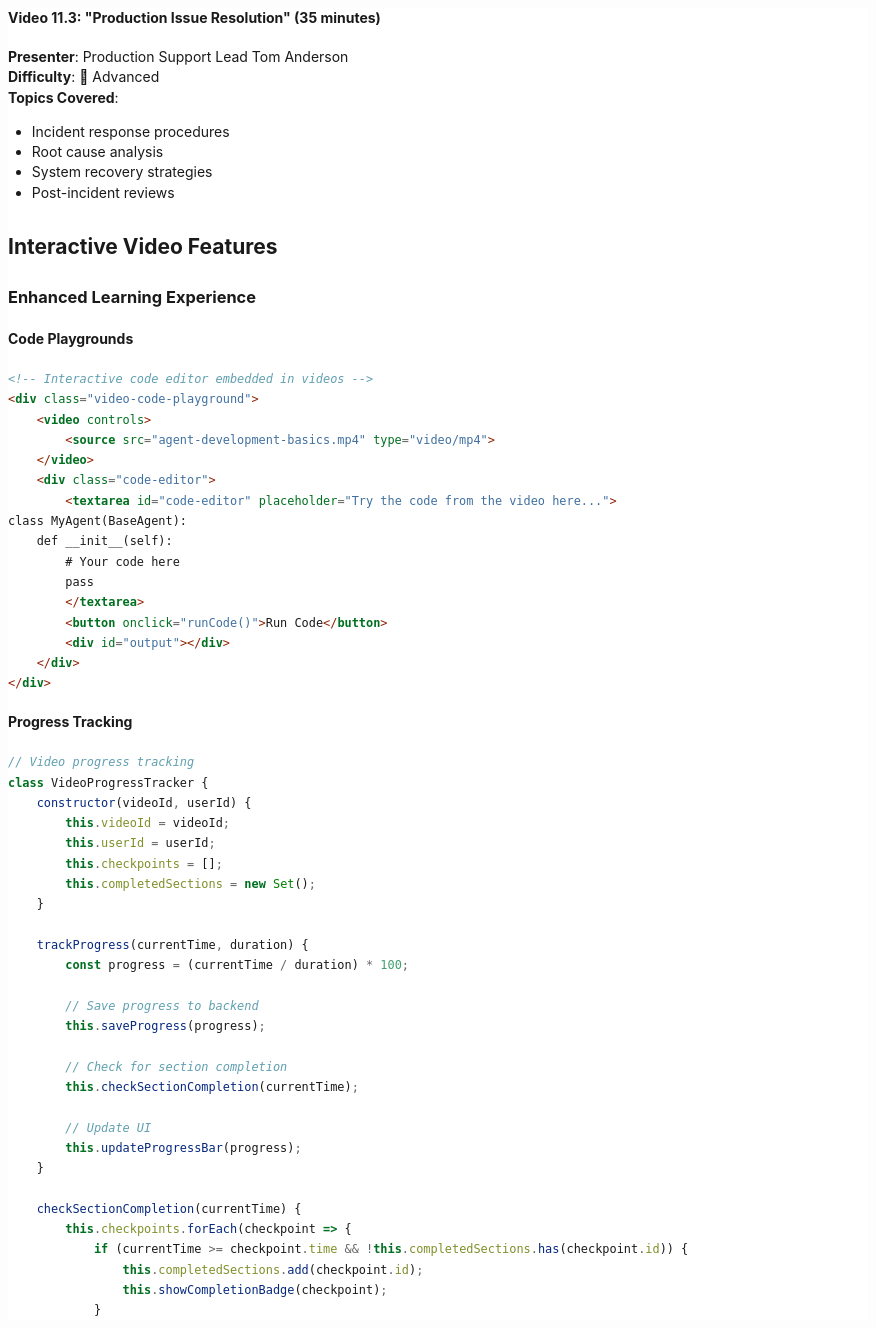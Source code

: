 #### Video 11.3: "Production Issue Resolution" (35 minutes)
**Presenter**: Production Support Lead Tom Anderson  
**Difficulty**: 🔴 Advanced  
**Topics Covered**:
- Incident response procedures
- Root cause analysis
- System recovery strategies
- Post-incident reviews

## Interactive Video Features

### Enhanced Learning Experience

#### Code Playgrounds
```html
<!-- Interactive code editor embedded in videos -->
<div class="video-code-playground">
    <video controls>
        <source src="agent-development-basics.mp4" type="video/mp4">
    </video>
    <div class="code-editor">
        <textarea id="code-editor" placeholder="Try the code from the video here...">
class MyAgent(BaseAgent):
    def __init__(self):
        # Your code here
        pass
        </textarea>
        <button onclick="runCode()">Run Code</button>
        <div id="output"></div>
    </div>
</div>
```

#### Progress Tracking
```javascript
// Video progress tracking
class VideoProgressTracker {
    constructor(videoId, userId) {
        this.videoId = videoId;
        this.userId = userId;
        this.checkpoints = [];
        this.completedSections = new Set();
    }
    
    trackProgress(currentTime, duration) {
        const progress = (currentTime / duration) * 100;
        
        // Save progress to backend
        this.saveProgress(progress);
        
        // Check for section completion
        this.checkSectionCompletion(currentTime);
        
        // Update UI
        this.updateProgressBar(progress);
    }
    
    checkSectionCompletion(currentTime) {
        this.checkpoints.forEach(checkpoint => {
            if (currentTime >= checkpoint.time && !this.completedSections.has(checkpoint.id)) {
                this.completedSections.add(checkpoint.id);
                this.showCompletionBadge(checkpoint);
            }
```
